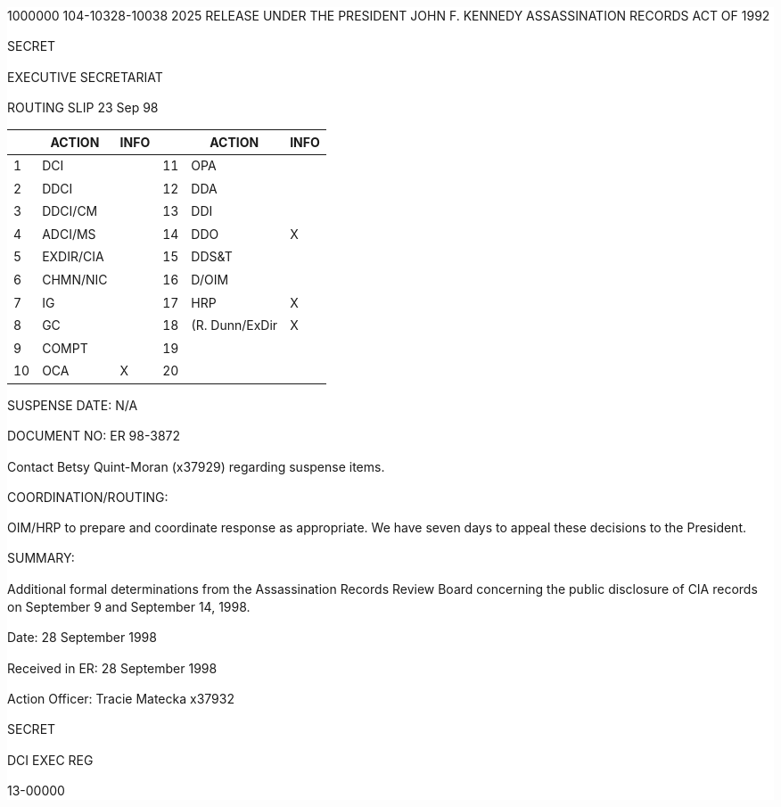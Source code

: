 1000000
104-10328-10038 2025 RELEASE UNDER THE PRESIDENT JOHN F. KENNEDY ASSASSINATION RECORDS ACT OF 1992

SECRET

EXECUTIVE SECRETARIAT

ROUTING SLIP 23 Sep 98

|   | ACTION | INFO | | ACTION | INFO |
|---|---|---|---|---|---|
| 1 | DCI |  | 11 | OPA | |
| 2 | DDCI | | 12 | DDA | |
| 3 | DDCI/CM | | 13 | DDI | |
| 4 | ADCI/MS | | 14 | DDO | X |
| 5 | EXDIR/CIA | | 15 | DDS&T | |
| 6 | CHMN/NIC | | 16 | D/OIM | |
| 7 | IG | | 17 | HRP | X |
| 8 | GC |  | 18 | (R. Dunn/ExDir | X |
| 9 | COMPT | | 19 |  |  |
| 10 | OCA | X | 20 |  |  |

SUSPENSE DATE: N/A

DOCUMENT NO: ER 98-3872

Contact Betsy Quint-Moran (x37929) regarding suspense items.

COORDINATION/ROUTING:

OIM/HRP to prepare and coordinate response as appropriate. We have seven days to appeal these decisions to the President.

SUMMARY:

Additional formal determinations from the Assassination Records Review Board concerning the public disclosure of CIA records on September 9 and September 14, 1998.

Date: 28 September 1998

Received in ER: 28 September 1998

Action Officer: Tracie Matecka x37932

SECRET

DCI
EXEC
REG

13-00000
